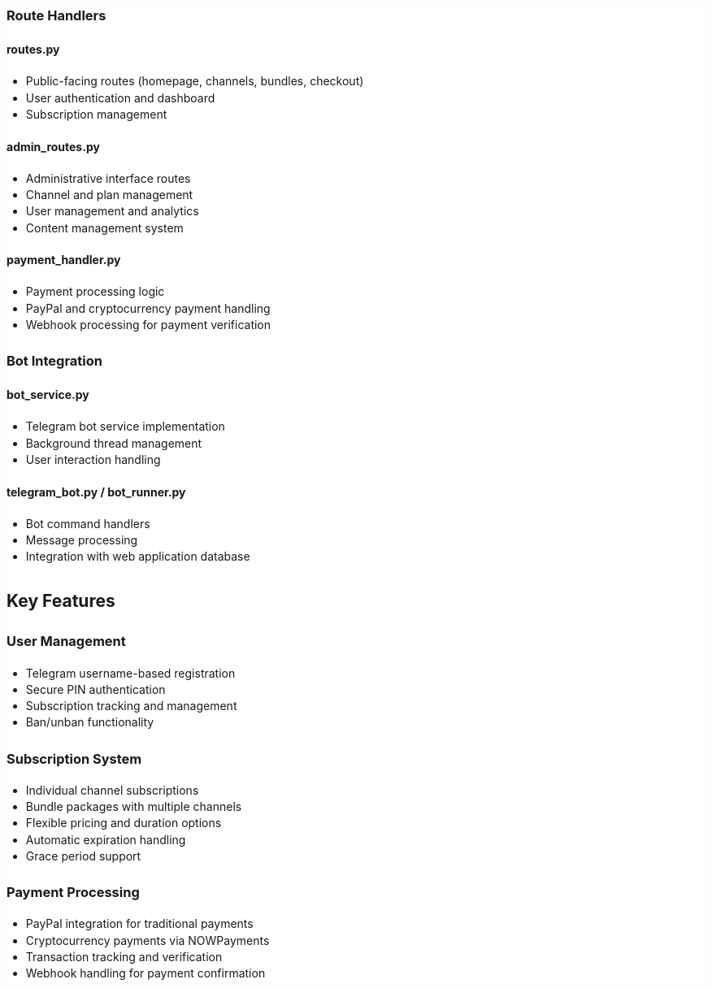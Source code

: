 ### Route Handlers

#### routes.py
- Public-facing routes (homepage, channels, bundles, checkout)
- User authentication and dashboard
- Subscription management

#### admin_routes.py
- Administrative interface routes
- Channel and plan management
- User management and analytics
- Content management system

#### payment_handler.py
- Payment processing logic
- PayPal and cryptocurrency payment handling
- Webhook processing for payment verification

### Bot Integration

#### bot_service.py
- Telegram bot service implementation
- Background thread management
- User interaction handling

#### telegram_bot.py / bot_runner.py
- Bot command handlers
- Message processing
- Integration with web application database

## Key Features

### User Management
- Telegram username-based registration
- Secure PIN authentication
- Subscription tracking and management
- Ban/unban functionality

### Subscription System
- Individual channel subscriptions
- Bundle packages with multiple channels
- Flexible pricing and duration options
- Automatic expiration handling
- Grace period support

### Payment Processing
- PayPal integration for traditional payments
- Cryptocurrency payments via NOWPayments
- Transaction tracking and verification
- Webhook handling for payment confirmation
